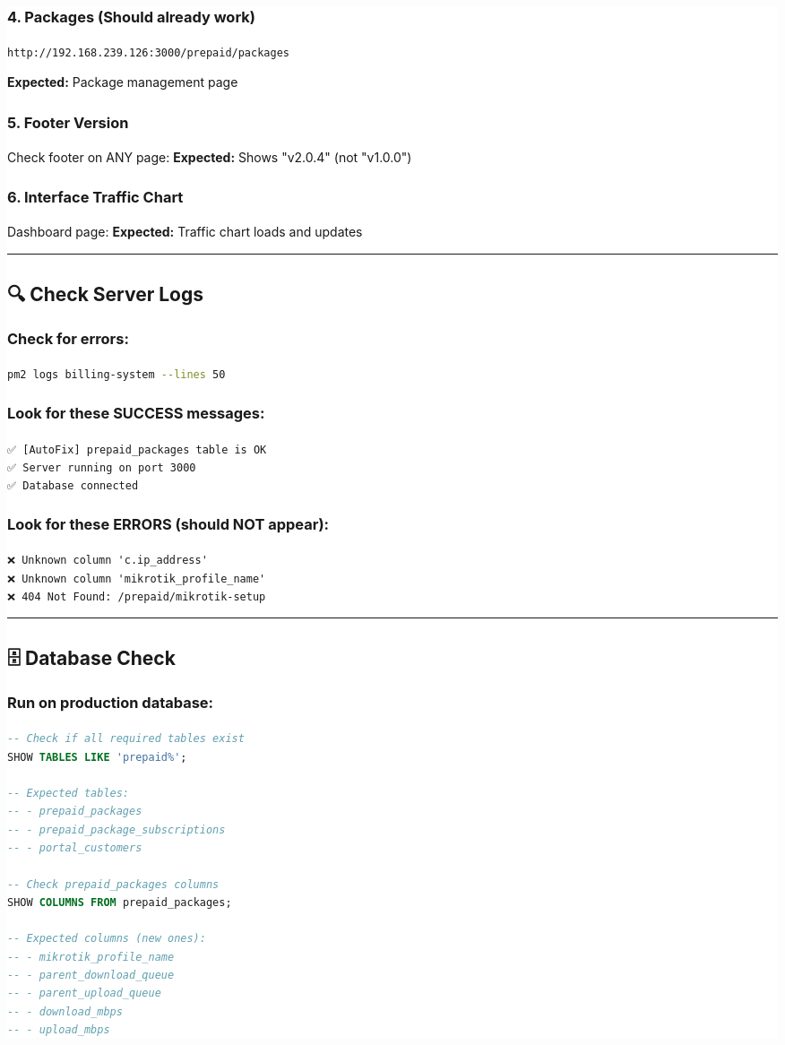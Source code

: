 ### 4. **Packages** (Should already work)
```
http://192.168.239.126:3000/prepaid/packages
```
**Expected:** Package management page

### 5. **Footer Version**
Check footer on ANY page:
**Expected:** Shows "v2.0.4" (not "v1.0.0")

### 6. **Interface Traffic Chart**
Dashboard page:
**Expected:** Traffic chart loads and updates

---

## 🔍 Check Server Logs

### Check for errors:
```bash
pm2 logs billing-system --lines 50
```

### Look for these SUCCESS messages:
```
✅ [AutoFix] prepaid_packages table is OK
✅ Server running on port 3000
✅ Database connected
```

### Look for these ERRORS (should NOT appear):
```
❌ Unknown column 'c.ip_address'
❌ Unknown column 'mikrotik_profile_name'
❌ 404 Not Found: /prepaid/mikrotik-setup
```

---

## 🗄️ Database Check

### Run on production database:

```sql
-- Check if all required tables exist
SHOW TABLES LIKE 'prepaid%';

-- Expected tables:
-- - prepaid_packages
-- - prepaid_package_subscriptions
-- - portal_customers

-- Check prepaid_packages columns
SHOW COLUMNS FROM prepaid_packages;

-- Expected columns (new ones):
-- - mikrotik_profile_name
-- - parent_download_queue
-- - parent_upload_queue
-- - download_mbps
-- - upload_mbps
```
